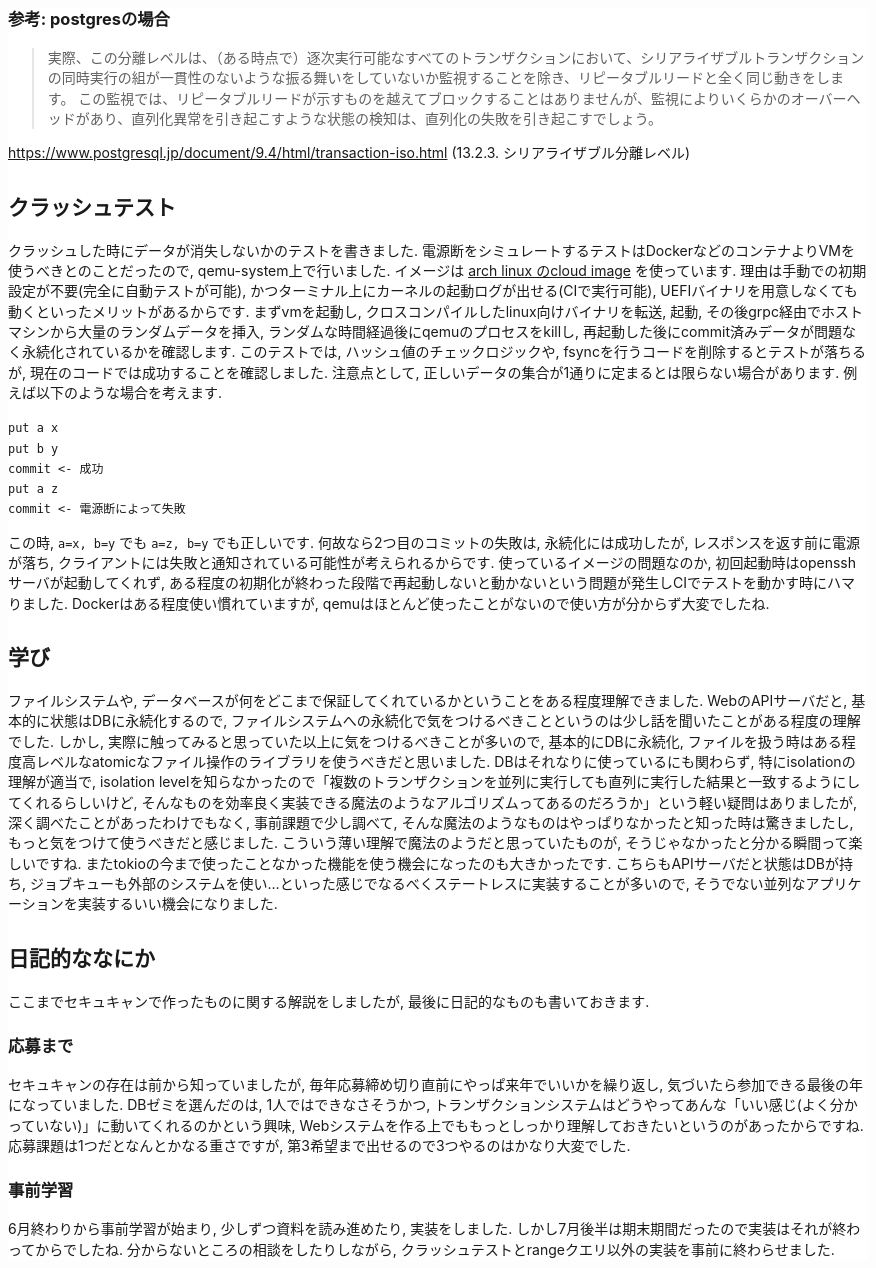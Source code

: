 ### 参考: postgresの場合
> 実際、この分離レベルは、（ある時点で）逐次実行可能なすべてのトランザクションにおいて、シリアライザブルトランザクションの同時実行の組が一貫性のないような振る舞いをしていないか監視することを除き、リピータブルリードと全く同じ動きをします。 この監視では、リピータブルリードが示すものを越えてブロックすることはありませんが、監視によりいくらかのオーバーヘッドがあり、直列化異常を引き起こすような状態の検知は、直列化の失敗を引き起こすでしょう。

https://www.postgresql.jp/document/9.4/html/transaction-iso.html (13.2.3. シリアライザブル分離レベル)

## クラッシュテスト
クラッシュした時にデータが消失しないかのテストを書きました. 電源断をシミュレートするテストはDockerなどのコンテナよりVMを使うべきとのことだったので, qemu-system上で行いました. イメージは [arch linux のcloud image](https://github.com/archlinux/arch-boxes) を使っています. 理由は手動での初期設定が不要(完全に自動テストが可能), かつターミナル上にカーネルの起動ログが出せる(CIで実行可能), UEFIバイナリを用意しなくても動くといったメリットがあるからです. まずvmを起動し, クロスコンパイルしたlinux向けバイナリを転送, 起動, その後grpc経由でホストマシンから大量のランダムデータを挿入, ランダムな時間経過後にqemuのプロセスをkillし, 再起動した後にcommit済みデータが問題なく永続化されているかを確認します. このテストでは, ハッシュ値のチェックロジックや, fsyncを行うコードを削除するとテストが落ちるが, 現在のコードでは成功することを確認しました.
注意点として, 正しいデータの集合が1通りに定まるとは限らない場合があります. 例えば以下のような場合を考えます.

```
put a x
put b y
commit <- 成功
put a z
commit <- 電源断によって失敗
```

この時, `a=x, b=y` でも `a=z, b=y` でも正しいです. 何故なら2つ目のコミットの失敗は, 永続化には成功したが, レスポンスを返す前に電源が落ち, クライアントには失敗と通知されている可能性が考えられるからです.
使っているイメージの問題なのか, 初回起動時はopensshサーバが起動してくれず, ある程度の初期化が終わった段階で再起動しないと動かないという問題が発生しCIでテストを動かす時にハマりました. Dockerはある程度使い慣れていますが, qemuはほとんど使ったことがないので使い方が分からず大変でしたね.

## 学び
ファイルシステムや, データベースが何をどこまで保証してくれているかということをある程度理解できました.
WebのAPIサーバだと, 基本的に状態はDBに永続化するので, ファイルシステムへの永続化で気をつけるべきことというのは少し話を聞いたことがある程度の理解でした. しかし, 実際に触ってみると思っていた以上に気をつけるべきことが多いので, 基本的にDBに永続化, ファイルを扱う時はある程度高レベルなatomicなファイル操作のライブラリを使うべきだと思いました.
DBはそれなりに使っているにも関わらず, 特にisolationの理解が適当で, isolation levelを知らなかったので「複数のトランザクションを並列に実行しても直列に実行した結果と一致するようにしてくれるらしいけど, そんなものを効率良く実装できる魔法のようなアルゴリズムってあるのだろうか」という軽い疑問はありましたが, 深く調べたことがあったわけでもなく, 事前課題で少し調べて, そんな魔法のようなものはやっぱりなかったと知った時は驚きましたし, もっと気をつけて使うべきだと感じました. こういう薄い理解で魔法のようだと思っていたものが, そうじゃなかったと分かる瞬間って楽しいですね.
またtokioの今まで使ったことなかった機能を使う機会になったのも大きかったです. こちらもAPIサーバだと状態はDBが持ち, ジョブキューも外部のシステムを使い…といった感じでなるべくステートレスに実装することが多いので, そうでない並列なアプリケーションを実装するいい機会になりました.

## 日記的ななにか
ここまでセキュキャンで作ったものに関する解説をしましたが, 最後に日記的なものも書いておきます.

### 応募まで
セキュキャンの存在は前から知っていましたが, 毎年応募締め切り直前にやっぱ来年でいいかを繰り返し, 気づいたら参加できる最後の年になっていました. DBゼミを選んだのは, 1人ではできなさそうかつ, トランザクションシステムはどうやってあんな「いい感じ(よく分かっていない)」に動いてくれるのかという興味, Webシステムを作る上でももっとしっかり理解しておきたいというのがあったからですね. 応募課題は1つだとなんとかなる重さですが, 第3希望まで出せるので3つやるのはかなり大変でした.

### 事前学習
6月終わりから事前学習が始まり, 少しずつ資料を読み進めたり, 実装をしました. しかし7月後半は期末期間だったので実装はそれが終わってからでしたね. 分からないところの相談をしたりしながら, クラッシュテストとrangeクエリ以外の実装を事前に終わらせました.
